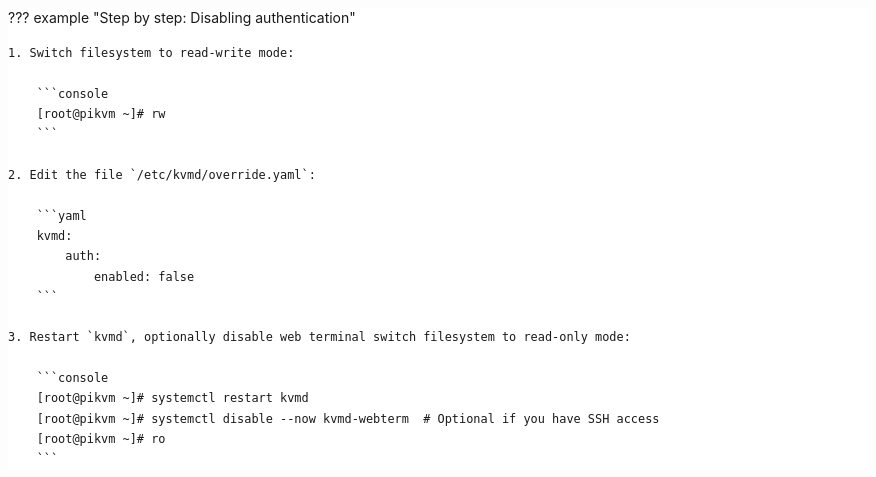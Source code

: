 
??? example "Step by step: Disabling authentication"

    1. Switch filesystem to read-write mode:

        ```console
        [root@pikvm ~]# rw
        ```

    2. Edit the file `/etc/kvmd/override.yaml`:

        ```yaml
        kvmd:
            auth:
                enabled: false
        ```

    3. Restart `kvmd`, optionally disable web terminal switch filesystem to read-only mode:

        ```console
        [root@pikvm ~]# systemctl restart kvmd
        [root@pikvm ~]# systemctl disable --now kvmd-webterm  # Optional if you have SSH access
        [root@pikvm ~]# ro
        ```
